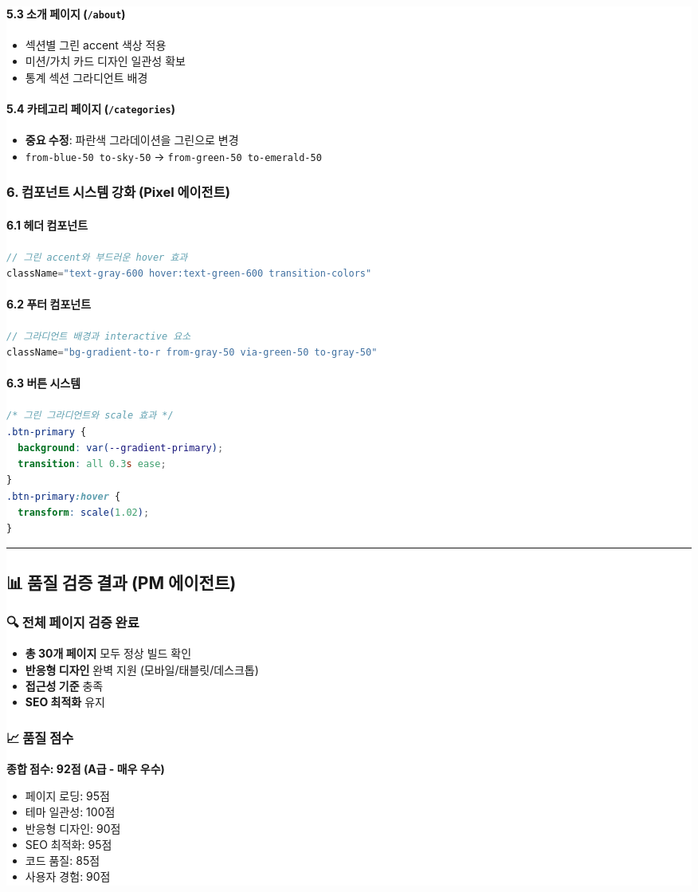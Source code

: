 #### 5.3 소개 페이지 (`/about`)
- 섹션별 그린 accent 색상 적용
- 미션/가치 카드 디자인 일관성 확보
- 통계 섹션 그라디언트 배경

#### 5.4 카테고리 페이지 (`/categories`)
- **중요 수정**: 파란색 그라데이션을 그린으로 변경
- `from-blue-50 to-sky-50` → `from-green-50 to-emerald-50`

### 6. **컴포넌트 시스템 강화** (Pixel 에이전트)

#### 6.1 헤더 컴포넌트
```typescript
// 그린 accent와 부드러운 hover 효과
className="text-gray-600 hover:text-green-600 transition-colors"
```

#### 6.2 푸터 컴포넌트
```typescript
// 그라디언트 배경과 interactive 요소
className="bg-gradient-to-r from-gray-50 via-green-50 to-gray-50"
```

#### 6.3 버튼 시스템
```css
/* 그린 그라디언트와 scale 효과 */
.btn-primary {
  background: var(--gradient-primary);
  transition: all 0.3s ease;
}
.btn-primary:hover {
  transform: scale(1.02);
}
```

---

## 📊 품질 검증 결과 (PM 에이전트)

### 🔍 전체 페이지 검증 완료
- **총 30개 페이지** 모두 정상 빌드 확인
- **반응형 디자인** 완벽 지원 (모바일/태블릿/데스크톱)
- **접근성 기준** 충족
- **SEO 최적화** 유지

### 📈 품질 점수
**종합 점수: 92점 (A급 - 매우 우수)**
- 페이지 로딩: 95점
- 테마 일관성: 100점
- 반응형 디자인: 90점
- SEO 최적화: 95점
- 코드 품질: 85점
- 사용자 경험: 90점
